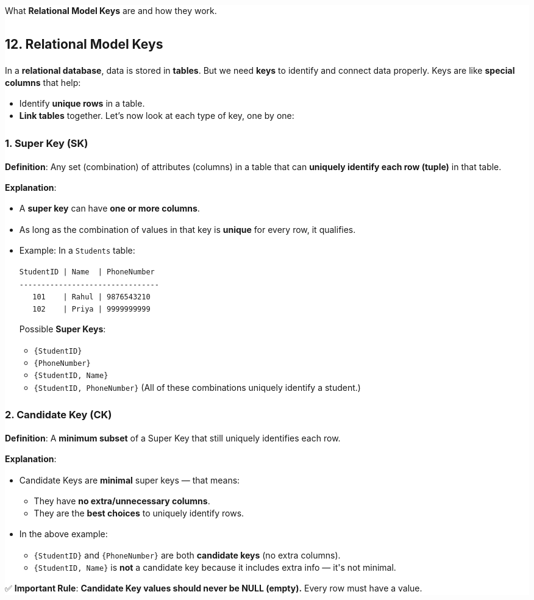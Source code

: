 What **Relational Model Keys** are and how they work.

## **12. Relational Model Keys**

In a **relational database**, data is stored in **tables**. But we need **keys** to identify and connect data properly. Keys are like **special columns** that help:

* Identify **unique rows** in a table.
* **Link tables** together.
  Let’s now look at each type of key, one by one:

### **1. Super Key (SK)**

**Definition**:
Any set (combination) of attributes (columns) in a table that can **uniquely identify each row (tuple)** in that table.

**Explanation**:

* A **super key** can have **one or more columns**.
* As long as the combination of values in that key is **unique** for every row, it qualifies.
* Example:
  In a `Students` table:

  ```
  StudentID | Name  | PhoneNumber
  --------------------------------
     101    | Rahul | 9876543210
     102    | Priya | 9999999999
  ```

  Possible **Super Keys**:

  * `{StudentID}`
  * `{PhoneNumber}`
  * `{StudentID, Name}`
  * `{StudentID, PhoneNumber}`
    (All of these combinations uniquely identify a student.)

### **2. Candidate Key (CK)**

**Definition**:
A **minimum subset** of a Super Key that still uniquely identifies each row.

**Explanation**:

* Candidate Keys are **minimal** super keys — that means:

  * They have **no extra/unnecessary columns**.
  * They are the **best choices** to uniquely identify rows.
* In the above example:

  * `{StudentID}` and `{PhoneNumber}` are both **candidate keys** (no extra columns).
  * `{StudentID, Name}` is **not** a candidate key because it includes extra info — it's not minimal.

✅ **Important Rule**:
**Candidate Key values should never be NULL (empty).** Every row must have a value.

